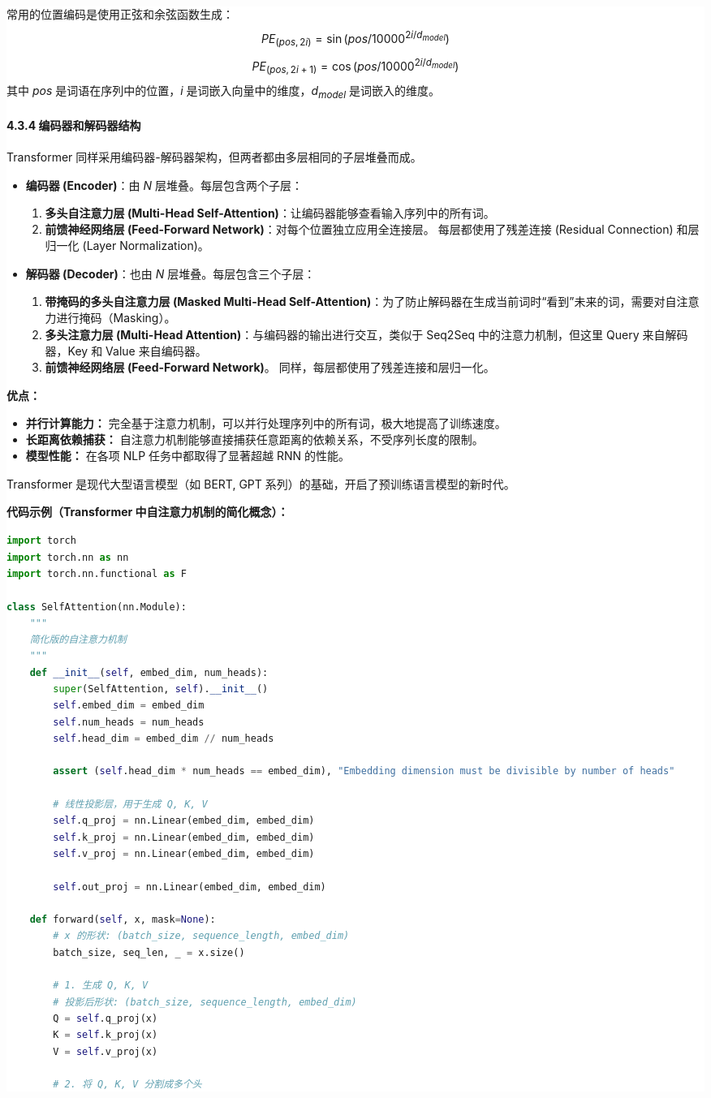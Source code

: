 常用的位置编码是使用正弦和余弦函数生成：
$$PE_{(pos, 2i)} = \sin(pos / 10000^{2i/d_{model}})$$
$$PE_{(pos, 2i+1)} = \cos(pos / 10000^{2i/d_{model}})$$
其中 $pos$ 是词语在序列中的位置，$i$ 是词嵌入向量中的维度，$d_{model}$ 是词嵌入的维度。

#### 4.3.4 编码器和解码器结构

Transformer 同样采用编码器-解码器架构，但两者都由多层相同的子层堆叠而成。

*   **编码器 (Encoder)**：由 $N$ 层堆叠。每层包含两个子层：
    1.  **多头自注意力层 (Multi-Head Self-Attention)**：让编码器能够查看输入序列中的所有词。
    2.  **前馈神经网络层 (Feed-Forward Network)**：对每个位置独立应用全连接层。
    每层都使用了残差连接 (Residual Connection) 和层归一化 (Layer Normalization)。

*   **解码器 (Decoder)**：也由 $N$ 层堆叠。每层包含三个子层：
    1.  **带掩码的多头自注意力层 (Masked Multi-Head Self-Attention)**：为了防止解码器在生成当前词时“看到”未来的词，需要对自注意力进行掩码（Masking）。
    2.  **多头注意力层 (Multi-Head Attention)**：与编码器的输出进行交互，类似于 Seq2Seq 中的注意力机制，但这里 Query 来自解码器，Key 和 Value 来自编码器。
    3.  **前馈神经网络层 (Feed-Forward Network)**。
    同样，每层都使用了残差连接和层归一化。

**优点：**

*   **并行计算能力：** 完全基于注意力机制，可以并行处理序列中的所有词，极大地提高了训练速度。
*   **长距离依赖捕获：** 自注意力机制能够直接捕获任意距离的依赖关系，不受序列长度的限制。
*   **模型性能：** 在各项 NLP 任务中都取得了显著超越 RNN 的性能。

Transformer 是现代大型语言模型（如 BERT, GPT 系列）的基础，开启了预训练语言模型的新时代。

**代码示例（Transformer 中自注意力机制的简化概念）：**

```python
import torch
import torch.nn as nn
import torch.nn.functional as F

class SelfAttention(nn.Module):
    """
    简化版的自注意力机制
    """
    def __init__(self, embed_dim, num_heads):
        super(SelfAttention, self).__init__()
        self.embed_dim = embed_dim
        self.num_heads = num_heads
        self.head_dim = embed_dim // num_heads

        assert (self.head_dim * num_heads == embed_dim), "Embedding dimension must be divisible by number of heads"

        # 线性投影层，用于生成 Q, K, V
        self.q_proj = nn.Linear(embed_dim, embed_dim)
        self.k_proj = nn.Linear(embed_dim, embed_dim)
        self.v_proj = nn.Linear(embed_dim, embed_dim)

        self.out_proj = nn.Linear(embed_dim, embed_dim)

    def forward(self, x, mask=None):
        # x 的形状: (batch_size, sequence_length, embed_dim)
        batch_size, seq_len, _ = x.size()

        # 1. 生成 Q, K, V
        # 投影后形状: (batch_size, sequence_length, embed_dim)
        Q = self.q_proj(x)
        K = self.k_proj(x)
        V = self.v_proj(x)

        # 2. 将 Q, K, V 分割成多个头
```